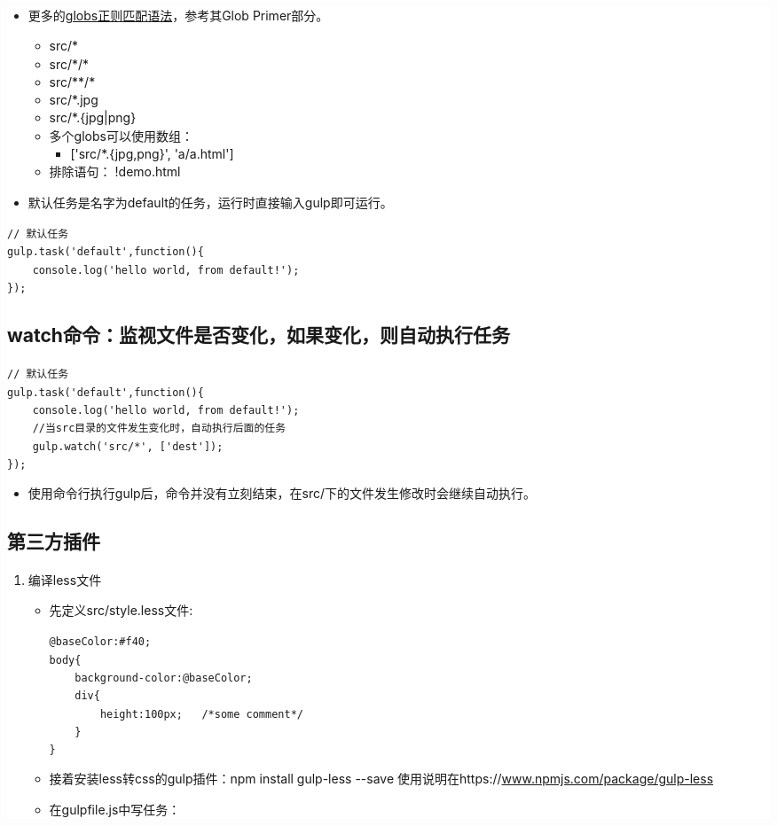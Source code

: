 - 更多的[globs正则匹配语法](https://github.com/isaacs/node-glob)，参考其Glob Primer部分。
	+ src/\*
	+ src/\*/\*
	+ src/\*\*/\*
	+ src/\*.jpg
	+ src/\*.{jpg|png}
	+ 多个globs可以使用数组：
		* ['src/\*.{jpg,png}', 'a/a.html']
	+ 排除语句： !demo.html 
	
- 默认任务是名字为default的任务，运行时直接输入gulp即可运行。

```
// 默认任务
gulp.task('default',function(){
	console.log('hello world, from default!');
});
```





## watch命令：监视文件是否变化，如果变化，则自动执行任务

```
// 默认任务
gulp.task('default',function(){
	console.log('hello world, from default!');
	//当src目录的文件发生变化时，自动执行后面的任务
	gulp.watch('src/*', ['dest']);
});
```

- 使用命令行执行gulp后，命令并没有立刻结束，在src/下的文件发生修改时会继续自动执行。









## 第三方插件
1. 编译less文件  
	+ 先定义src/style.less文件:
	
		```
		@baseColor:#f40;
		body{
			background-color:@baseColor;
			div{
				height:100px;   /*some comment*/
			}
		}	
		```

	+ 接着安装less转css的gulp插件：npm install gulp-less --save
		使用说明在https://www.npmjs.com/package/gulp-less
	+ 在gulpfile.js中写任务：
	